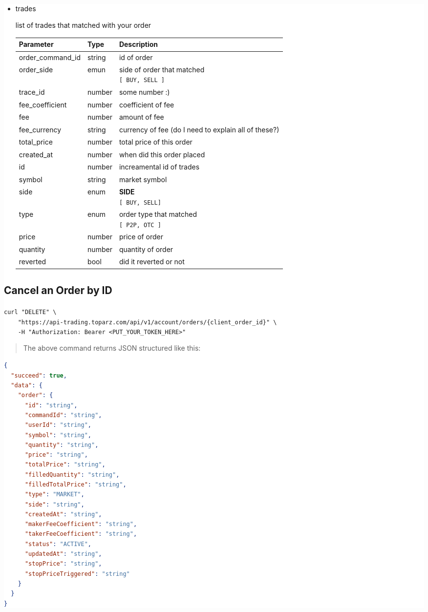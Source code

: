 - trades

    list of trades that matched with your order

    Parameter | Type | Description
    --------- | ---- | -----------
    order_command_id | string | id of order 
    order_side | emun | side of order that matched<br>`[ BUY, SELL ]`
    trace_id | number | some number :)
    fee_coefficient | number | coefficient of fee
    fee | number | amount of fee
    fee_currency | string | currency of fee (do I need to explain all of these?)
    total_price | number | total price of this order
    created_at | number | when did this order placed
    id | number | increamental id of trades
    symbol | string | market symbol
    side | enum | **SIDE**<br>`[ BUY, SELL]`
    type | enum | order type that matched<br>`[ P2P, OTC ]`
    price | number | price of order
    quantity | number | quantity of order
    reverted | bool | did it reverted or not


## Cancel an Order by ID

```shell
curl "DELETE" \
    "https://api-trading.toparz.com/api/v1/account/orders/{client_order_id}" \
    -H "Authorization: Bearer <PUT_YOUR_TOKEN_HERE>"
```

> The above command returns JSON structured like this:

```json
{
  "succeed": true,
  "data": {
    "order": {
      "id": "string",
      "commandId": "string",
      "userId": "string",
      "symbol": "string",
      "quantity": "string",
      "price": "string",
      "totalPrice": "string",
      "filledQuantity": "string",
      "filledTotalPrice": "string",
      "type": "MARKET",
      "side": "string",
      "createdAt": "string",
      "makerFeeCoefficient": "string",
      "takerFeeCoefficient": "string",
      "status": "ACTIVE",
      "updatedAt": "string",
      "stopPrice": "string",
      "stopPriceTriggered": "string"
    }
  }
}
```
